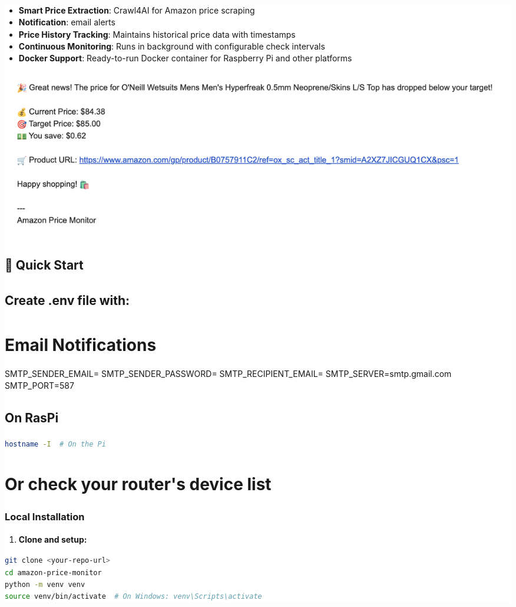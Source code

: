 - **Smart Price Extraction**:  Crawl4AI for Amazon price scraping
- **Notification**: email alerts
- **Price History Tracking**: Maintains historical price data with timestamps
- **Continuous Monitoring**: Runs in background with configurable check intervals
- **Docker Support**: Ready-to-run Docker container for Raspberry Pi and other platforms

![alt text](image-2.png)

## 🚀 Quick Start

## Create .env file with:

# Email Notifications
SMTP_SENDER_EMAIL=
SMTP_SENDER_PASSWORD=
SMTP_RECIPIENT_EMAIL=
SMTP_SERVER=smtp.gmail.com
SMTP_PORT=587

## On RasPi
```bash
hostname -I  # On the Pi
```
# Or check your router's device list

### Local Installation

1. **Clone and setup:**
```bash
git clone <your-repo-url>
cd amazon-price-monitor
python -m venv venv
source venv/bin/activate  # On Windows: venv\Scripts\activate
```
